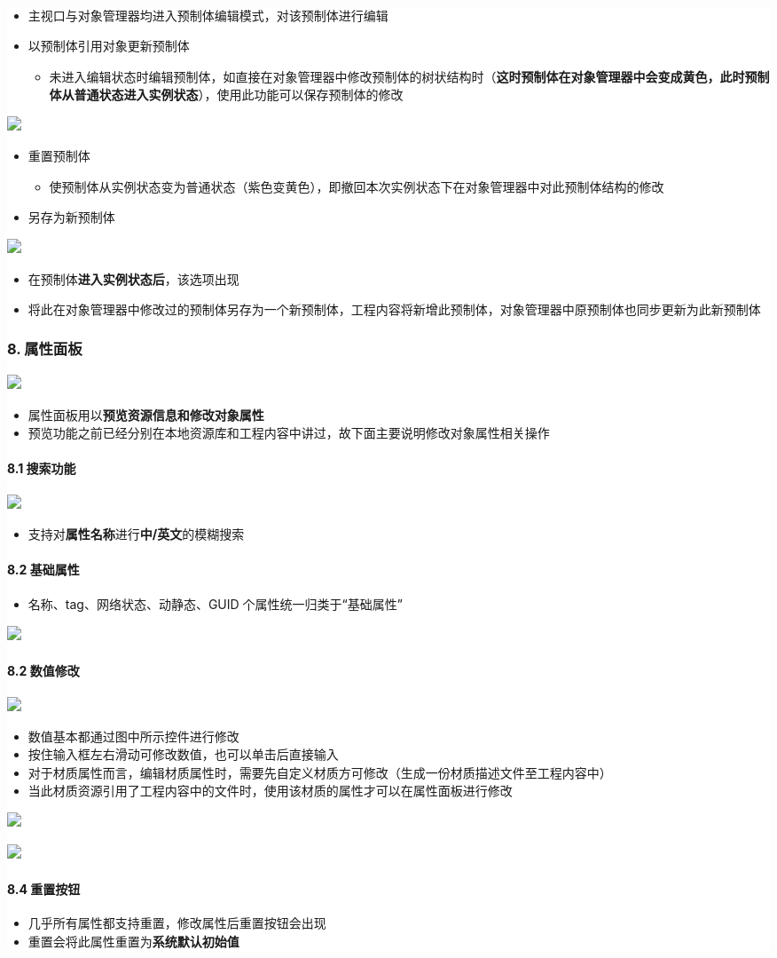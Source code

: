   - 主视口与对象管理器均进入预制体编辑模式，对该预制体进行编辑
- 以预制体引用对象更新预制体

  - 未进入编辑状态时编辑预制体，如直接在对象管理器中修改预制体的树状结构时（**这时预制体在对象管理器中会变成黄色，此时预制体从普通状态进入实例状态**），使用此功能可以保存预制体的修改

![](https://wstatic-a1.233leyuan.com/productdocs/static/boxcnt5jbOmWp2YHPPpTaJzlh9S.png)

- 重置预制体

  - 使预制体从实例状态变为普通状态（紫色变黄色），即撤回本次实例状态下在对象管理器中对此预制体结构的修改
- 另存为新预制体

![](https://wstatic-a1.233leyuan.com/productdocs/static/boxcnRGK3veGoaz4mkYJnT4HW9d.png)

- 在预制体**进入实例状态后**，该选项出现

- 将此在对象管理器中修改过的预制体另存为一个新预制体，工程内容将新增此预制体，对象管理器中原预制体也同步更新为此新预制体

### 8. 属性面板

![](https://wstatic-a1.233leyuan.com/productdocs/static/boxcnNzJb0qbIHbjxLHXxHhiYYf.png)

- 属性面板用以**预览资源信息和修改对象属性**
- 预览功能之前已经分别在本地资源库和工程内容中讲过，故下面主要说明修改对象属性相关操作

#### 8.1 搜索功能

![](https://wstatic-a1.233leyuan.com/productdocs/static/boxcn4pbivzvA9rId27GcyMVQUh.png)

- 支持对**属性名称**进行**中/英文**的模糊搜索

#### 8.2 基础属性

- 名称、tag、网络状态、动静态、GUID 个属性统一归类于“基础属性”

![](https://wstatic-a1.233leyuan.com/productdocs/static/boxcnXaagEhK5LMP02q60T1FLAc.png)

#### 8.2 数值修改

![](https://wstatic-a1.233leyuan.com/productdocs/static/boxcnsFxzYeEWEBJiRehtaa4kzf.png)

- 数值基本都通过图中所示控件进行修改
- 按住输入框左右滑动可修改数值，也可以单击后直接输入
- 对于材质属性而言，编辑材质属性时，需要先自定义材质方可修改（生成一份材质描述文件至工程内容中）
- 当此材质资源引用了工程内容中的文件时，使用该材质的属性才可以在属性面板进行修改

![](https://wstatic-a1.233leyuan.com/productdocs/static/boxcnaDIju8OwzoZrEFQeryXmd9.png)

![](https://wstatic-a1.233leyuan.com/productdocs/static/boxcnMw5AQpNzUh45Nlo8wZMXUe.png)

#### 8.4 重置按钮

- 几乎所有属性都支持重置，修改属性后重置按钮会出现
- 重置会将此属性重置为**系统默认初始值**
